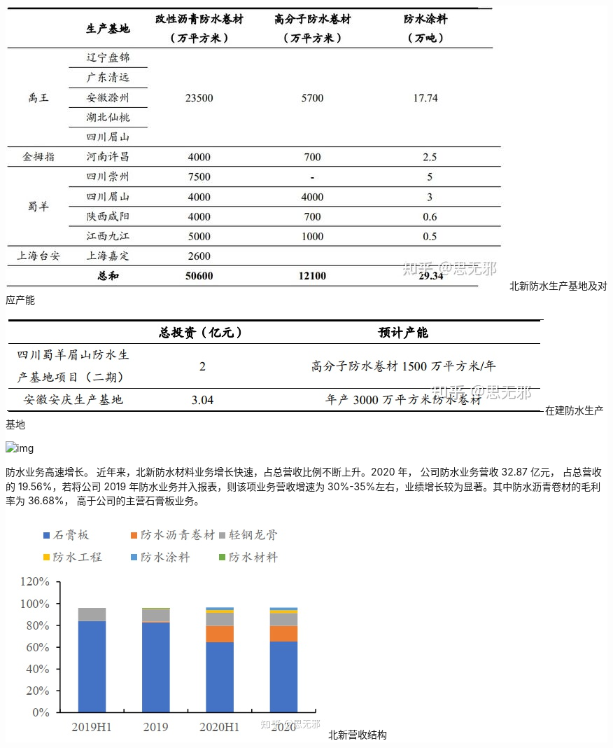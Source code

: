 ![img](/img/2021-06-11-BeiXinJianCai/v2-67bd4facf7dbcf002cd5d637d0c1ec71_720w.jpg)北新防水生产基地及对应产能

![img](/img/2021-06-11-BeiXinJianCai/v2-e5eb2d945a37211aed7bde39afd637b8_720w.jpg)在建防水生产基地

![img](https://pic4.zhimg.com/80/v2-9a590be107d09d4903adae9aa2fc932f_720w.jpg)

防水业务高速增长。 近年来，北新防水材料业务增长快速，占总营收比例不断上升。2020 年， 公司防水业务营收 32.87 亿元， 占总营收的 19.56%，若将公司 2019 年防水业务并入报表，则该项业务营收增速为 30%-35%左右，业绩增长较为显著。其中防水沥青卷材的毛利率为 36.68%， 高于公司的主营石膏板业务。

![img](/img/2021-06-11-BeiXinJianCai/v2-bf05d8fe55f6f90121919dd3475acaee_720w.jpg)北新营收结构
